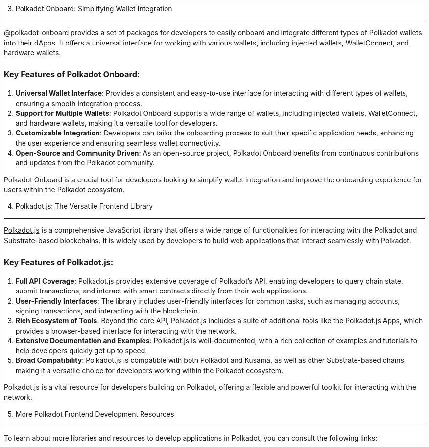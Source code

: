 3. Polkadot Onboard: Simplifying Wallet Integration
---------------------------------------------------

[@polkadot-onboard](https://github.com/paritytech/polkadot-onboard#polkadot-onboard) provides a set of packages for developers to easily onboard and integrate different types of Polkadot wallets into their dApps. It offers a universal interface for working with various wallets, including injected wallets, WalletConnect, and hardware wallets.

### **Key Features of Polkadot Onboard:**

1. **Universal Wallet Interface**: Provides a consistent and easy-to-use interface for interacting with different types of wallets, ensuring a smooth integration process.
2. **Support for Multiple Wallets**: Polkadot Onboard supports a wide range of wallets, including injected wallets, WalletConnect, and hardware wallets, making it a versatile tool for developers.
3. **Customizable Integration**: Developers can tailor the onboarding process to suit their specific application needs, enhancing the user experience and ensuring seamless wallet connectivity.
4. **Open-Source and Community Driven**: As an open-source project, Polkadot Onboard benefits from continuous contributions and updates from the Polkadot community.

Polkadot Onboard is a crucial tool for developers looking to simplify wallet integration and improve the onboarding experience for users within the Polkadot ecosystem.

4. Polkadot.js: The Versatile Frontend Library
----------------------------------------------

[Polkadot.js](https://polkadot.js.org/docs/api/) is a comprehensive JavaScript library that offers a wide range of functionalities for interacting with the Polkadot and Substrate-based blockchains. It is widely used by developers to build web applications that interact seamlessly with Polkadot.

### **Key Features of Polkadot.js:**

1. **Full API Coverage**: Polkadot.js provides extensive coverage of Polkadot’s API, enabling developers to query chain state, submit transactions, and interact with smart contracts directly from their web applications.
2. **User-Friendly Interfaces**: The library includes user-friendly interfaces for common tasks, such as managing accounts, signing transactions, and interacting with the blockchain.
3. **Rich Ecosystem of Tools**: Beyond the core API, Polkadot.js includes a suite of additional tools like the Polkadot.js Apps, which provides a browser-based interface for interacting with the network.
4. **Extensive Documentation and Examples**: Polkadot.js is well-documented, with a rich collection of examples and tutorials to help developers quickly get up to speed.
5. **Broad Compatibility**: Polkadot.js is compatible with both Polkadot and Kusama, as well as other Substrate-based chains, making it a versatile choice for developers working within the Polkadot ecosystem.

Polkadot.js is a vital resource for developers building on Polkadot, offering a flexible and powerful toolkit for interacting with the network.

5. More Polkadot Frontend Development Resources
-----------------------------------------------

To learn about more libraries and resources to develop applications in Polkadot, you can consult the following links:
